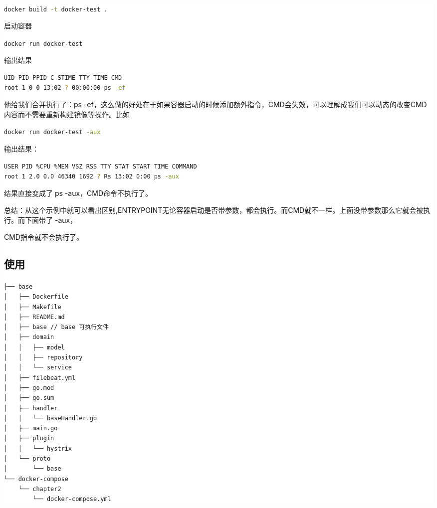 ```bash
docker build -t docker-test .
```

启动容器

```bash
docker run docker-test
```

输出结果

```bash
UID PID PPID C STIME TTY TIME CMD
root 1 0 0 13:02 ? 00:00:00 ps -ef
```

他给我们合并执行了：ps -ef，这么做的好处在于如果容器启动的时候添加额外指令，CMD会失效，可以理解成我们可以动态的改变CMD内容而不需要重新构建镜像等操作。比如

```bash
docker run docker-test -aux
```

输出结果：

```bash
USER PID %CPU %MEM VSZ RSS TTY STAT START TIME COMMAND
root 1 2.0 0.0 46340 1692 ? Rs 13:02 0:00 ps -aux
```

结果直接变成了 ps -aux，CMD命令不执行了。

总结：从这个示例中就可以看出区别,ENTRYPOINT无论容器启动是否带参数，都会执行。而CMD就不一样。上面没带参数那么它就会被执行。而下面带了 -aux，

CMD指令就不会执行了。

## 使用

```
├── base
│   ├── Dockerfile
│   ├── Makefile
│   ├── README.md
│   ├── base // base 可执行文件
│   ├── domain
│   │   ├── model
│   │   ├── repository
│   │   └── service
│   ├── filebeat.yml
│   ├── go.mod
│   ├── go.sum
│   ├── handler
│   │   └── baseHandler.go
│   ├── main.go
│   ├── plugin
│   │   └── hystrix
│   └── proto
│       └── base
└── docker-compose
    └── chapter2
        └── docker-compose.yml

```

